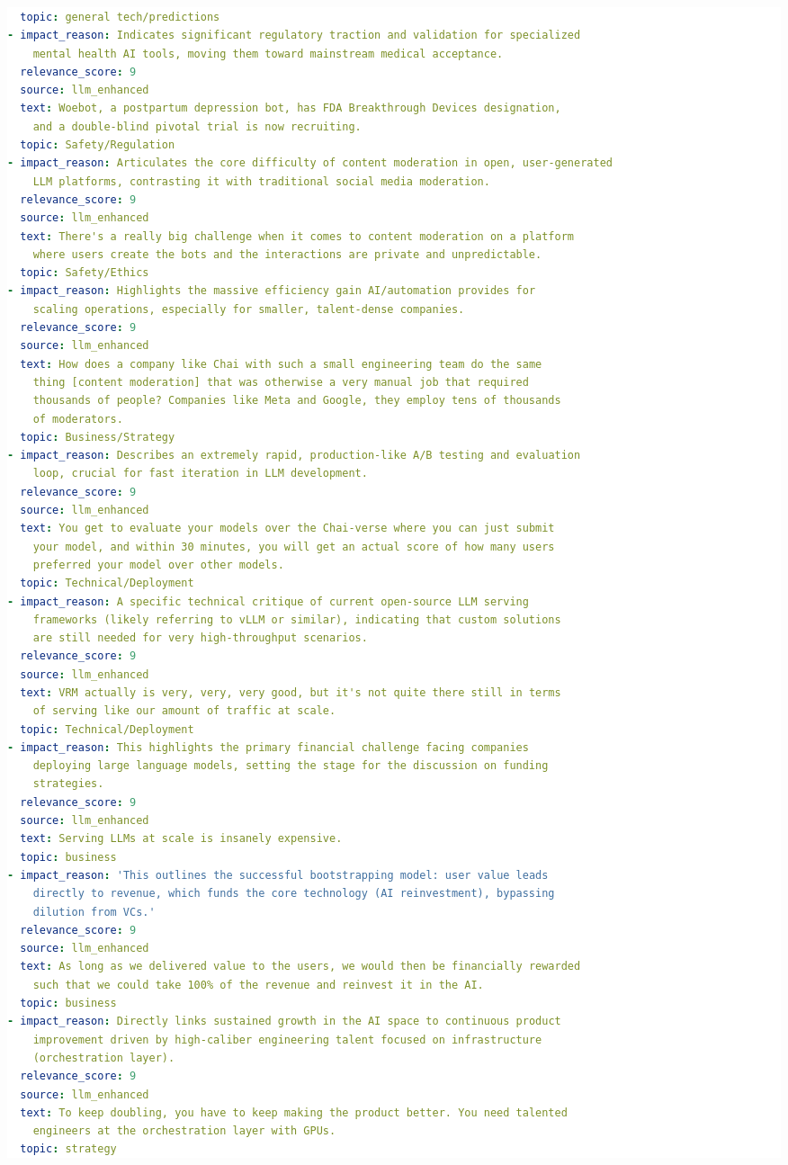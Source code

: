 ```yaml
  topic: general tech/predictions
- impact_reason: Indicates significant regulatory traction and validation for specialized
    mental health AI tools, moving them toward mainstream medical acceptance.
  relevance_score: 9
  source: llm_enhanced
  text: Woebot, a postpartum depression bot, has FDA Breakthrough Devices designation,
    and a double-blind pivotal trial is now recruiting.
  topic: Safety/Regulation
- impact_reason: Articulates the core difficulty of content moderation in open, user-generated
    LLM platforms, contrasting it with traditional social media moderation.
  relevance_score: 9
  source: llm_enhanced
  text: There's a really big challenge when it comes to content moderation on a platform
    where users create the bots and the interactions are private and unpredictable.
  topic: Safety/Ethics
- impact_reason: Highlights the massive efficiency gain AI/automation provides for
    scaling operations, especially for smaller, talent-dense companies.
  relevance_score: 9
  source: llm_enhanced
  text: How does a company like Chai with such a small engineering team do the same
    thing [content moderation] that was otherwise a very manual job that required
    thousands of people? Companies like Meta and Google, they employ tens of thousands
    of moderators.
  topic: Business/Strategy
- impact_reason: Describes an extremely rapid, production-like A/B testing and evaluation
    loop, crucial for fast iteration in LLM development.
  relevance_score: 9
  source: llm_enhanced
  text: You get to evaluate your models over the Chai-verse where you can just submit
    your model, and within 30 minutes, you will get an actual score of how many users
    preferred your model over other models.
  topic: Technical/Deployment
- impact_reason: A specific technical critique of current open-source LLM serving
    frameworks (likely referring to vLLM or similar), indicating that custom solutions
    are still needed for very high-throughput scenarios.
  relevance_score: 9
  source: llm_enhanced
  text: VRM actually is very, very, very good, but it's not quite there still in terms
    of serving like our amount of traffic at scale.
  topic: Technical/Deployment
- impact_reason: This highlights the primary financial challenge facing companies
    deploying large language models, setting the stage for the discussion on funding
    strategies.
  relevance_score: 9
  source: llm_enhanced
  text: Serving LLMs at scale is insanely expensive.
  topic: business
- impact_reason: 'This outlines the successful bootstrapping model: user value leads
    directly to revenue, which funds the core technology (AI reinvestment), bypassing
    dilution from VCs.'
  relevance_score: 9
  source: llm_enhanced
  text: As long as we delivered value to the users, we would then be financially rewarded
    such that we could take 100% of the revenue and reinvest it in the AI.
  topic: business
- impact_reason: Directly links sustained growth in the AI space to continuous product
    improvement driven by high-caliber engineering talent focused on infrastructure
    (orchestration layer).
  relevance_score: 9
  source: llm_enhanced
  text: To keep doubling, you have to keep making the product better. You need talented
    engineers at the orchestration layer with GPUs.
  topic: strategy
```